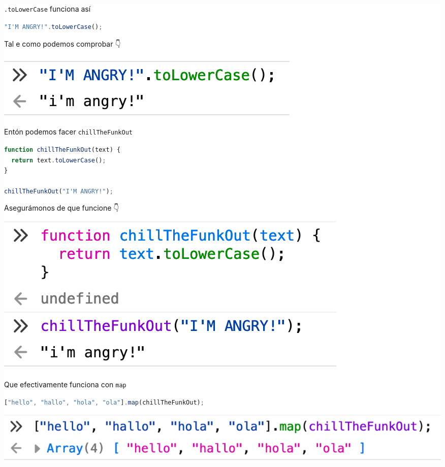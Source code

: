 `.toLowerCase` funciona así

```js
"I'M ANGRY!".toLowerCase();
```

Tal e como podemos comprobar 👇

![](./img/toLowerCase.png)

Entón podemos facer `chillTheFunkOut`

```js
function chillTheFunkOut(text) {
  return text.toLowerCase();
}

chillTheFunkOut("I'M ANGRY!");
```

Asegurámonos de que funcione 👇

![](./img/chillTheFunkOut.png)

Que efectivamente funciona con `map`

```js
["hello", "hallo", "hola", "ola"].map(chillTheFunkOut);
```

![](./img/map-chillTheFunkOut.png)

